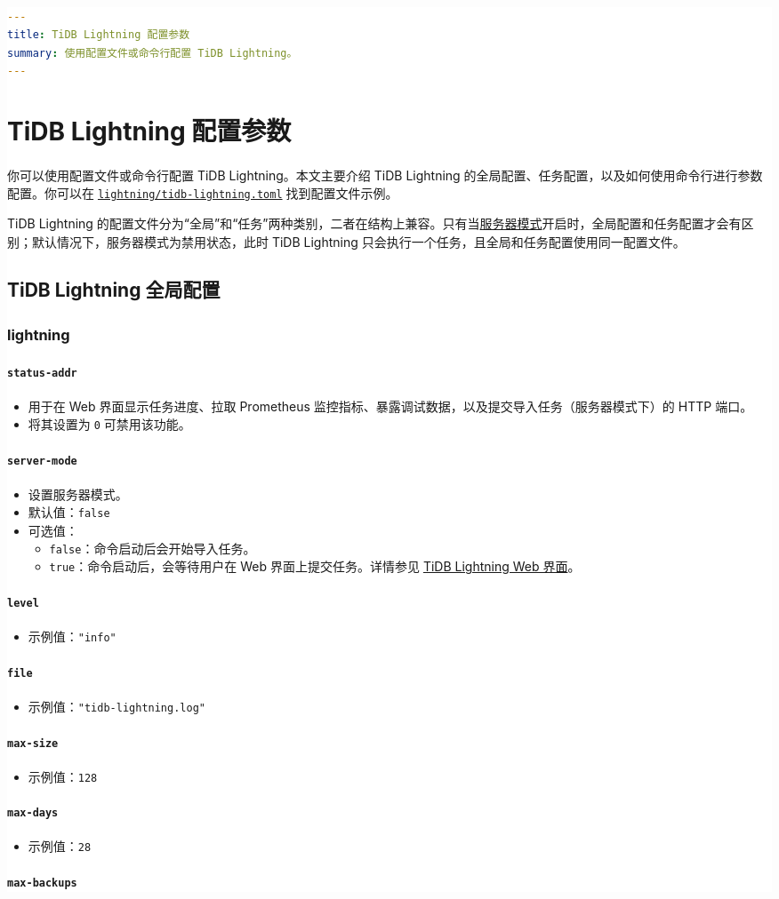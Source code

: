 ```yaml
---
title: TiDB Lightning 配置参数
summary: 使用配置文件或命令行配置 TiDB Lightning。
---
```


# TiDB Lightning 配置参数

你可以使用配置文件或命令行配置 TiDB Lightning。本文主要介绍 TiDB Lightning 的全局配置、任务配置，以及如何使用命令行进行参数配置。你可以在 [`lightning/tidb-lightning.toml`](https://github.com/pingcap/tidb/blob/master/lightning/tidb-lightning.toml) 找到配置文件示例。

TiDB Lightning 的配置文件分为“全局”和“任务”两种类别，二者在结构上兼容。只有当[服务器模式](/tidb-lightning/tidb-lightning-web-interface.md)开启时，全局配置和任务配置才会有区别；默认情况下，服务器模式为禁用状态，此时 TiDB Lightning 只会执行一个任务，且全局和任务配置使用同一配置文件。

## TiDB Lightning 全局配置

### lightning

#### `status-addr`

- 用于在 Web 界面显示任务进度、拉取 Prometheus 监控指标、暴露调试数据，以及提交导入任务（服务器模式下）的 HTTP 端口。
- 将其设置为 `0` 可禁用该功能。



#### `server-mode`

- 设置服务器模式。
- 默认值：`false`
- 可选值：
    - `false`：命令启动后会开始导入任务。
    - `true`：命令启动后，会等待用户在 Web 界面上提交任务。详情参见 [TiDB Lightning Web 界面](/tidb-lightning/tidb-lightning-web-interface.md)。

#### `level`

- 示例值：`"info"`

#### `file`

- 示例值：`"tidb-lightning.log"`

#### `max-size`

- 示例值：`128` 

#### `max-days`

- 示例值：`28`

#### `max-backups`
